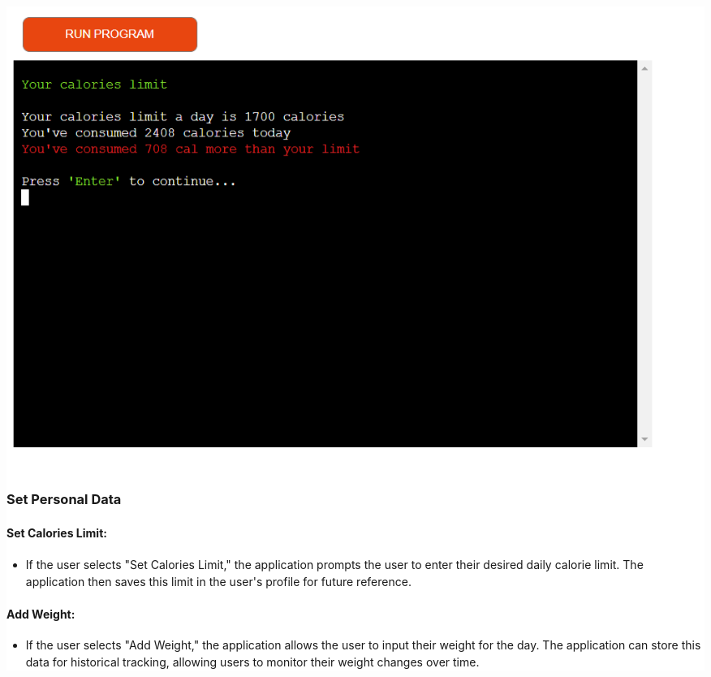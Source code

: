 ![Responsive website on different devices](./README/images/terminal/get_cal_limit.png)

### Set Personal Data

#### Set Calories Limit:

  - If the user selects "Set Calories Limit," the application prompts the user to enter their desired daily calorie limit. The application then saves this limit in the user's profile for future reference.

#### Add Weight:

  - If the user selects "Add Weight," the application allows the user to input their weight for the day. The application can store this data for historical tracking, allowing users to monitor their weight changes over time.
